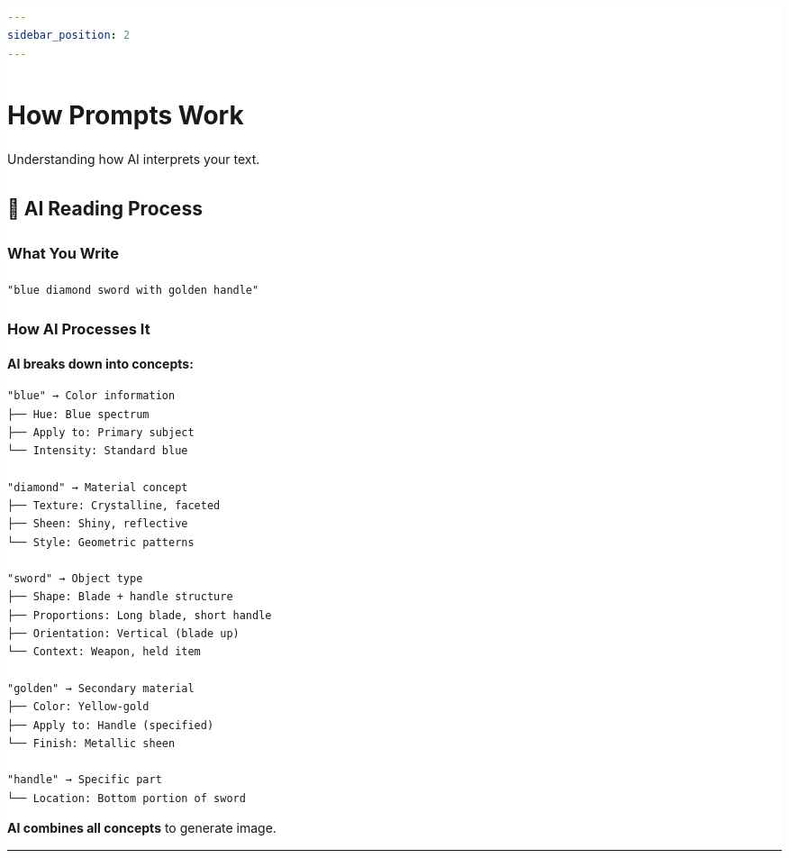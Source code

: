 ```yaml
---
sidebar_position: 2
---
```


# How Prompts Work

Understanding how AI interprets your text.

## 🧠 AI Reading Process

### What You Write

```txt
"blue diamond sword with golden handle"
```

### How AI Processes It

**AI breaks down into concepts:**

```
"blue" → Color information
├── Hue: Blue spectrum
├── Apply to: Primary subject
└── Intensity: Standard blue

"diamond" → Material concept
├── Texture: Crystalline, faceted
├── Sheen: Shiny, reflective
└── Style: Geometric patterns

"sword" → Object type
├── Shape: Blade + handle structure
├── Proportions: Long blade, short handle
├── Orientation: Vertical (blade up)
└── Context: Weapon, held item

"golden" → Secondary material
├── Color: Yellow-gold
├── Apply to: Handle (specified)
└── Finish: Metallic sheen

"handle" → Specific part
└── Location: Bottom portion of sword
```

**AI combines all concepts** to generate image.

---
